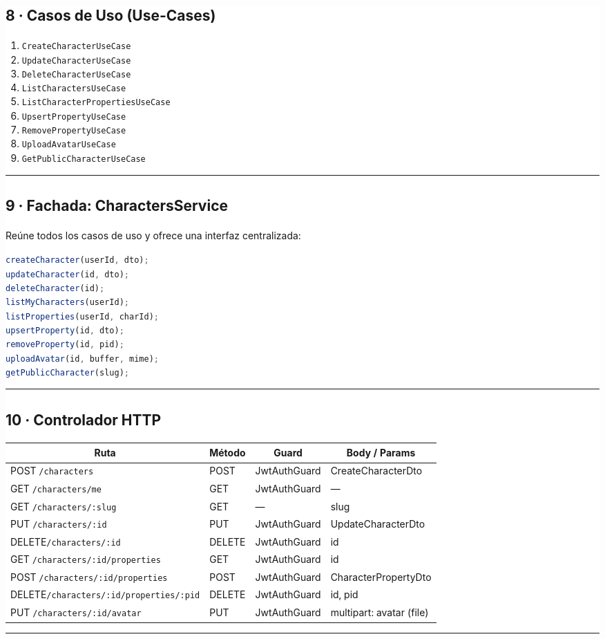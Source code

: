 ## 8 · Casos de Uso (Use-Cases)

1. `CreateCharacterUseCase`
2. `UpdateCharacterUseCase`
3. `DeleteCharacterUseCase`
4. `ListCharactersUseCase`
5. `ListCharacterPropertiesUseCase`
6. `UpsertPropertyUseCase`
7. `RemovePropertyUseCase`
8. `UploadAvatarUseCase`
9. `GetPublicCharacterUseCase`

---

## 9 · Fachada: CharactersService

Reúne todos los casos de uso y ofrece una interfaz centralizada:

```ts
createCharacter(userId, dto);
updateCharacter(id, dto);
deleteCharacter(id);
listMyCharacters(userId);
listProperties(userId, charId);
upsertProperty(id, dto);
removeProperty(id, pid);
uploadAvatar(id, buffer, mime);
getPublicCharacter(slug);
```

---

## 10 · Controlador HTTP

| Ruta                                    | Método | Guard        | Body / Params            |
| --------------------------------------- | ------ | ------------ | ------------------------ |
| POST  `/characters`                     | POST   | JwtAuthGuard | CreateCharacterDto       |
| GET   `/characters/me`                  | GET    | JwtAuthGuard | —                        |
| GET   `/characters/:slug`               | GET    | —            | slug                     |
| PUT   `/characters/:id`                 | PUT    | JwtAuthGuard | UpdateCharacterDto       |
| DELETE`/characters/:id`                 | DELETE | JwtAuthGuard | id                       |
| GET   `/characters/:id/properties`      | GET    | JwtAuthGuard | id                       |
| POST  `/characters/:id/properties`      | POST   | JwtAuthGuard | CharacterPropertyDto     |
| DELETE`/characters/:id/properties/:pid` | DELETE | JwtAuthGuard | id, pid                  |
| PUT   `/characters/:id/avatar`          | PUT    | JwtAuthGuard | multipart: avatar (file) |

---